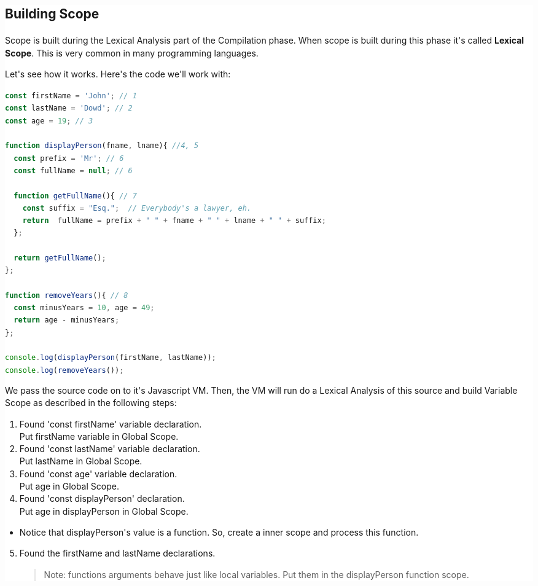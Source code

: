 ## Building Scope

Scope is built during the Lexical Analysis part of the Compilation phase. When scope is built during this phase it's called **Lexical Scope**. This is very common in many programming languages.

Let's see how it works. Here's the code we'll work with:


```javascript
const firstName = 'John'; // 1
const lastName = 'Dowd'; // 2
const age = 19; // 3

function displayPerson(fname, lname){ //4, 5
  const prefix = 'Mr'; // 6
  const fullName = null; // 6

  function getFullName(){ // 7
    const suffix = "Esq.";  // Everybody's a lawyer, eh.
    return  fullName = prefix + " " + fname + " " + lname + " " + suffix;
  };

  return getFullName();
};

function removeYears(){ // 8
  const minusYears = 10, age = 49;
  return age - minusYears;
};

console.log(displayPerson(firstName, lastName));
console.log(removeYears());

```

We pass the source code on to it's Javascript VM. Then, the VM will run do a Lexical Analysis of this source and build Variable Scope as described in the following steps:

1. Found 'const firstName' variable declaration.  
Put firstName variable in Global Scope.  
2. Found 'const lastName' variable declaration.  
Put lastName in Global Scope.  
3. Found 'const age' variable declaration.  
Put age in Global Scope.  
4. Found 'const displayPerson' declaration.  
Put age in displayPerson in Global Scope.

  - Notice that displayPerson's value is a function. So, create a inner scope and process this function.

5. Found the firstName and lastName declarations.

   > Note: functions arguments behave just like local variables.  Put them in the displayPerson function scope.  
